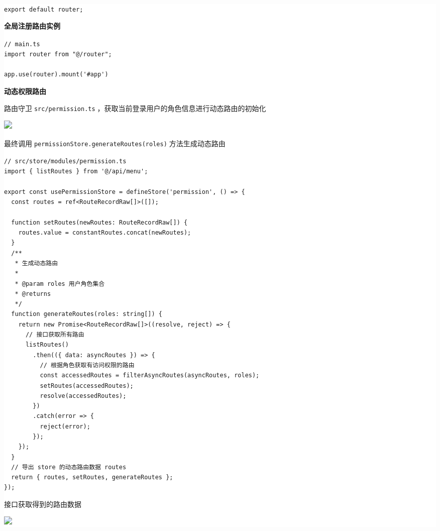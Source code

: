    export default router;
    

**全局注册路由实例**

    // main.ts
    import router from "@/router";
    
    app.use(router).mount('#app')
    

**动态权限路由**

路由守卫 `src/permission.ts` ，获取当前登录用户的角色信息进行动态路由的初始化

![](https://s2.loli.net/2023/03/18/CYWVvHZsKXRyEnj.png)

最终调用 `permissionStore.generateRoutes(roles)` 方法生成动态路由

    // src/store/modules/permission.ts 
    import { listRoutes } from '@/api/menu';
    
    export const usePermissionStore = defineStore('permission', () => {
      const routes = ref<RouteRecordRaw[]>([]);
    
      function setRoutes(newRoutes: RouteRecordRaw[]) {
        routes.value = constantRoutes.concat(newRoutes);
      }
      /**
       * 生成动态路由
       *
       * @param roles 用户角色集合
       * @returns
       */
      function generateRoutes(roles: string[]) {
        return new Promise<RouteRecordRaw[]>((resolve, reject) => {
          // 接口获取所有路由
          listRoutes()
            .then(({ data: asyncRoutes }) => {
              // 根据角色获取有访问权限的路由
              const accessedRoutes = filterAsyncRoutes(asyncRoutes, roles);
              setRoutes(accessedRoutes);
              resolve(accessedRoutes);
            })
            .catch(error => {
              reject(error);
            });
        });
      }
      // 导出 store 的动态路由数据 routes 
      return { routes, setRoutes, generateRoutes };
    });
    
    

接口获取得到的路由数据

![](https://s2.loli.net/2023/03/21/ZNVAcKPfy8BvDSQ.png)
